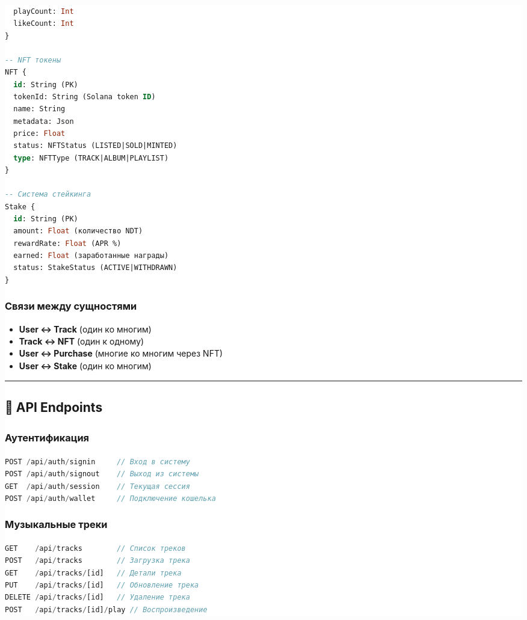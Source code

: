 ```sql
  playCount: Int
  likeCount: Int
}

-- NFT токены
NFT {
  id: String (PK)
  tokenId: String (Solana token ID)
  name: String
  metadata: Json
  price: Float
  status: NFTStatus (LISTED|SOLD|MINTED)
  type: NFTType (TRACK|ALBUM|PLAYLIST)
}

-- Система стейкинга
Stake {
  id: String (PK)
  amount: Float (количество NDT)
  rewardRate: Float (APR %)
  earned: Float (заработанные награды)
  status: StakeStatus (ACTIVE|WITHDRAWN)
}
```

### Связи между сущностями
- **User ↔ Track** (один ко многим)
- **Track ↔ NFT** (один к одному)
- **User ↔ Purchase** (многие ко многим через NFT)
- **User ↔ Stake** (один ко многим)

---

## 🚀 API Endpoints

### Аутентификация
```typescript
POST /api/auth/signin     // Вход в систему
POST /api/auth/signout    // Выход из системы
GET  /api/auth/session    // Текущая сессия
POST /api/auth/wallet     // Подключение кошелька
```

### Музыкальные треки
```typescript
GET    /api/tracks        // Список треков
POST   /api/tracks        // Загрузка трека
GET    /api/tracks/[id]   // Детали трека
PUT    /api/tracks/[id]   // Обновление трека
DELETE /api/tracks/[id]   // Удаление трека
POST   /api/tracks/[id]/play // Воспроизведение
```
